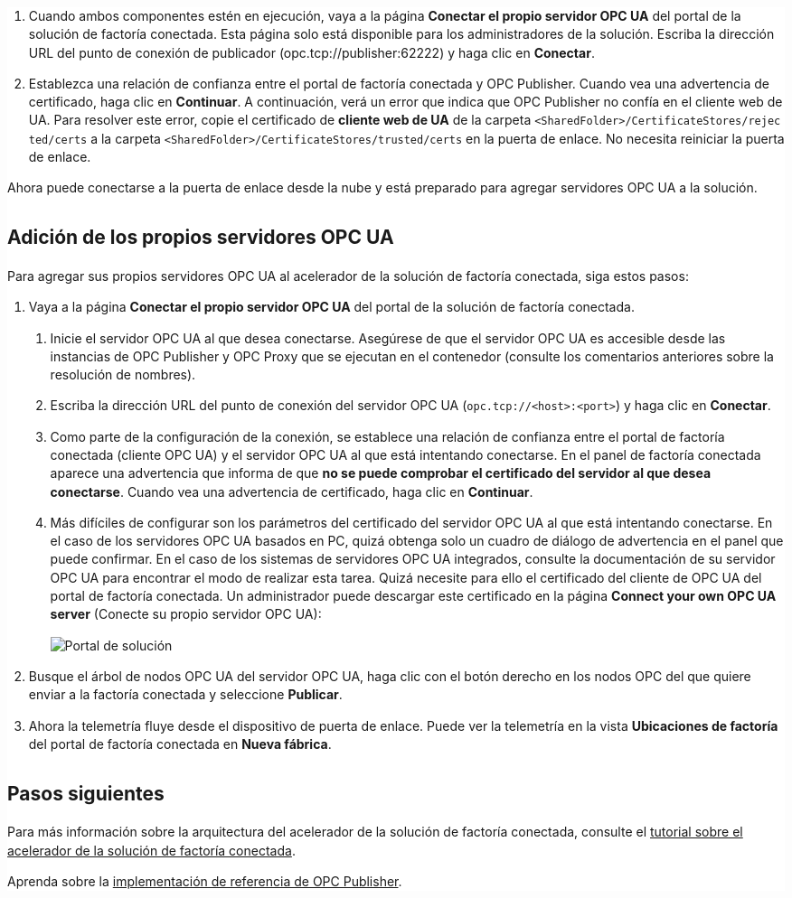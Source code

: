 1. Cuando ambos componentes estén en ejecución, vaya a la página **Conectar el propio servidor OPC UA** del portal de la solución de factoría conectada. Esta página solo está disponible para los administradores de la solución. Escriba la dirección URL del punto de conexión de publicador (opc.tcp://publisher:62222) y haga clic en **Conectar**.

1. Establezca una relación de confianza entre el portal de factoría conectada y OPC Publisher. Cuando vea una advertencia de certificado, haga clic en **Continuar**. A continuación, verá un error que indica que OPC Publisher no confía en el cliente web de UA. Para resolver este error, copie el certificado de **cliente web de UA** de la carpeta `<SharedFolder>/CertificateStores/rejected/certs` a la carpeta `<SharedFolder>/CertificateStores/trusted/certs` en la puerta de enlace. No necesita reiniciar la puerta de enlace.

Ahora puede conectarse a la puerta de enlace desde la nube y está preparado para agregar servidores OPC UA a la solución.

## <a name="add-your-own-opc-ua-servers"></a>Adición de los propios servidores OPC UA

Para agregar sus propios servidores OPC UA al acelerador de la solución de factoría conectada, siga estos pasos:

1. Vaya a la página **Conectar el propio servidor OPC UA** del portal de la solución de factoría conectada.

    1. Inicie el servidor OPC UA al que desea conectarse. Asegúrese de que el servidor OPC UA es accesible desde las instancias de OPC Publisher y OPC Proxy que se ejecutan en el contenedor (consulte los comentarios anteriores sobre la resolución de nombres).
    1. Escriba la dirección URL del punto de conexión del servidor OPC UA (`opc.tcp://<host>:<port>`) y haga clic en **Conectar**.
    1. Como parte de la configuración de la conexión, se establece una relación de confianza entre el portal de factoría conectada (cliente OPC UA) y el servidor OPC UA al que está intentando conectarse. En el panel de factoría conectada aparece una advertencia que informa de que **no se puede comprobar el certificado del servidor al que desea conectarse**. Cuando vea una advertencia de certificado, haga clic en **Continuar**.
    1. Más difíciles de configurar son los parámetros del certificado del servidor OPC UA al que está intentando conectarse. En el caso de los servidores OPC UA basados en PC, quizá obtenga solo un cuadro de diálogo de advertencia en el panel que puede confirmar. En el caso de los sistemas de servidores OPC UA integrados, consulte la documentación de su servidor OPC UA para encontrar el modo de realizar esta tarea. Quizá necesite para ello el certificado del cliente de OPC UA del portal de factoría conectada. Un administrador puede descargar este certificado en la página **Connect your own OPC UA server** (Conecte su propio servidor OPC UA):

        ![Portal de solución](./media/iot-accelerators-connected-factory-gateway-deployment/image4.png)

1. Busque el árbol de nodos OPC UA del servidor OPC UA, haga clic con el botón derecho en los nodos OPC del que quiere enviar a la factoría conectada y seleccione **Publicar**.

1. Ahora la telemetría fluye desde el dispositivo de puerta de enlace. Puede ver la telemetría en la vista **Ubicaciones de factoría** del portal de factoría conectada en **Nueva fábrica**.

## <a name="next-steps"></a>Pasos siguientes

Para más información sobre la arquitectura del acelerador de la solución de factoría conectada, consulte el [tutorial sobre el acelerador de la solución de factoría conectada](iot-accelerators-connected-factory-sample-walkthrough.md).

Aprenda sobre la [implementación de referencia de OPC Publisher](https://docs.microsoft.com/azure/iot-suite/iot-suite-connected-factory-publisher).